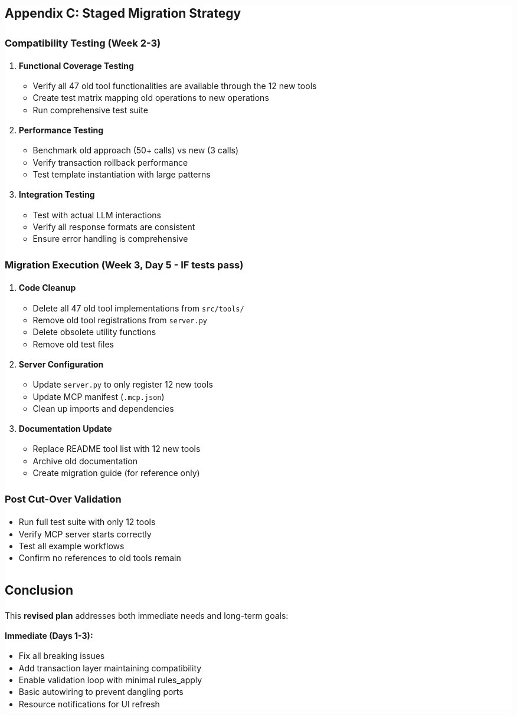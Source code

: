 ## Appendix C: Staged Migration Strategy

### Compatibility Testing (Week 2-3)
1. **Functional Coverage Testing**
   - Verify all 47 old tool functionalities are available through the 12 new tools
   - Create test matrix mapping old operations to new operations
   - Run comprehensive test suite

2. **Performance Testing**
   - Benchmark old approach (50+ calls) vs new (3 calls)
   - Verify transaction rollback performance
   - Test template instantiation with large patterns

3. **Integration Testing**
   - Test with actual LLM interactions
   - Verify all response formats are consistent
   - Ensure error handling is comprehensive

### Migration Execution (Week 3, Day 5 - IF tests pass)
1. **Code Cleanup**
   - Delete all 47 old tool implementations from `src/tools/`
   - Remove old tool registrations from `server.py`
   - Delete obsolete utility functions
   - Remove old test files

2. **Server Configuration**
   - Update `server.py` to only register 12 new tools
   - Update MCP manifest (`.mcp.json`)
   - Clean up imports and dependencies

3. **Documentation Update**
   - Replace README tool list with 12 new tools
   - Archive old documentation
   - Create migration guide (for reference only)

### Post Cut-Over Validation
- Run full test suite with only 12 tools
- Verify MCP server starts correctly
- Test all example workflows
- Confirm no references to old tools remain

## Conclusion

This **revised plan** addresses both immediate needs and long-term goals:

**Immediate (Days 1-3):**
- Fix all breaking issues
- Add transaction layer maintaining compatibility
- Enable validation loop with minimal rules_apply
- Basic autowiring to prevent dangling ports
- Resource notifications for UI refresh
